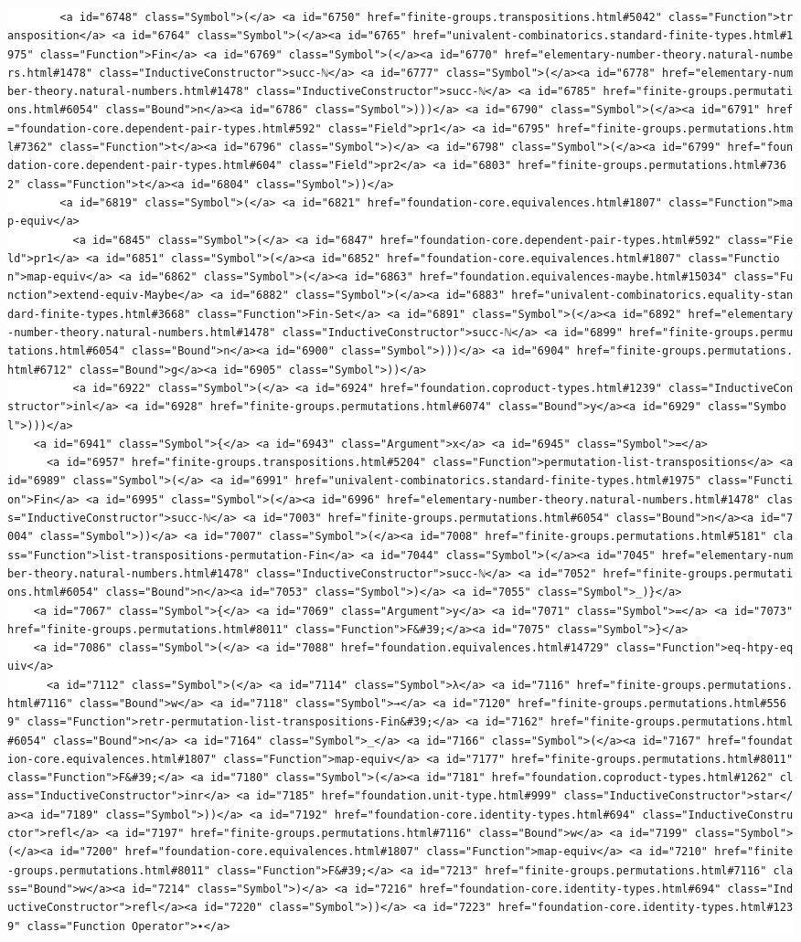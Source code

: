             <a id="6748" class="Symbol">(</a> <a id="6750" href="finite-groups.transpositions.html#5042" class="Function">transposition</a> <a id="6764" class="Symbol">(</a><a id="6765" href="univalent-combinatorics.standard-finite-types.html#1975" class="Function">Fin</a> <a id="6769" class="Symbol">(</a><a id="6770" href="elementary-number-theory.natural-numbers.html#1478" class="InductiveConstructor">succ-ℕ</a> <a id="6777" class="Symbol">(</a><a id="6778" href="elementary-number-theory.natural-numbers.html#1478" class="InductiveConstructor">succ-ℕ</a> <a id="6785" href="finite-groups.permutations.html#6054" class="Bound">n</a><a id="6786" class="Symbol">)))</a> <a id="6790" class="Symbol">(</a><a id="6791" href="foundation-core.dependent-pair-types.html#592" class="Field">pr1</a> <a id="6795" href="finite-groups.permutations.html#7362" class="Function">t</a><a id="6796" class="Symbol">)</a> <a id="6798" class="Symbol">(</a><a id="6799" href="foundation-core.dependent-pair-types.html#604" class="Field">pr2</a> <a id="6803" href="finite-groups.permutations.html#7362" class="Function">t</a><a id="6804" class="Symbol">))</a>
            <a id="6819" class="Symbol">(</a> <a id="6821" href="foundation-core.equivalences.html#1807" class="Function">map-equiv</a>
              <a id="6845" class="Symbol">(</a> <a id="6847" href="foundation-core.dependent-pair-types.html#592" class="Field">pr1</a> <a id="6851" class="Symbol">(</a><a id="6852" href="foundation-core.equivalences.html#1807" class="Function">map-equiv</a> <a id="6862" class="Symbol">(</a><a id="6863" href="foundation.equivalences-maybe.html#15034" class="Function">extend-equiv-Maybe</a> <a id="6882" class="Symbol">(</a><a id="6883" href="univalent-combinatorics.equality-standard-finite-types.html#3668" class="Function">Fin-Set</a> <a id="6891" class="Symbol">(</a><a id="6892" href="elementary-number-theory.natural-numbers.html#1478" class="InductiveConstructor">succ-ℕ</a> <a id="6899" href="finite-groups.permutations.html#6054" class="Bound">n</a><a id="6900" class="Symbol">)))</a> <a id="6904" href="finite-groups.permutations.html#6712" class="Bound">g</a><a id="6905" class="Symbol">))</a>
              <a id="6922" class="Symbol">(</a> <a id="6924" href="foundation.coproduct-types.html#1239" class="InductiveConstructor">inl</a> <a id="6928" href="finite-groups.permutations.html#6074" class="Bound">y</a><a id="6929" class="Symbol">)))</a>
        <a id="6941" class="Symbol">{</a> <a id="6943" class="Argument">x</a> <a id="6945" class="Symbol">=</a>
          <a id="6957" href="finite-groups.transpositions.html#5204" class="Function">permutation-list-transpositions</a> <a id="6989" class="Symbol">(</a> <a id="6991" href="univalent-combinatorics.standard-finite-types.html#1975" class="Function">Fin</a> <a id="6995" class="Symbol">(</a><a id="6996" href="elementary-number-theory.natural-numbers.html#1478" class="InductiveConstructor">succ-ℕ</a> <a id="7003" href="finite-groups.permutations.html#6054" class="Bound">n</a><a id="7004" class="Symbol">))</a> <a id="7007" class="Symbol">(</a><a id="7008" href="finite-groups.permutations.html#5181" class="Function">list-transpositions-permutation-Fin</a> <a id="7044" class="Symbol">(</a><a id="7045" href="elementary-number-theory.natural-numbers.html#1478" class="InductiveConstructor">succ-ℕ</a> <a id="7052" href="finite-groups.permutations.html#6054" class="Bound">n</a><a id="7053" class="Symbol">)</a> <a id="7055" class="Symbol">_)}</a>
        <a id="7067" class="Symbol">{</a> <a id="7069" class="Argument">y</a> <a id="7071" class="Symbol">=</a> <a id="7073" href="finite-groups.permutations.html#8011" class="Function">F&#39;</a><a id="7075" class="Symbol">}</a> 
        <a id="7086" class="Symbol">(</a> <a id="7088" href="foundation.equivalences.html#14729" class="Function">eq-htpy-equiv</a>
          <a id="7112" class="Symbol">(</a> <a id="7114" class="Symbol">λ</a> <a id="7116" href="finite-groups.permutations.html#7116" class="Bound">w</a> <a id="7118" class="Symbol">→</a> <a id="7120" href="finite-groups.permutations.html#5569" class="Function">retr-permutation-list-transpositions-Fin&#39;</a> <a id="7162" href="finite-groups.permutations.html#6054" class="Bound">n</a> <a id="7164" class="Symbol">_</a> <a id="7166" class="Symbol">(</a><a id="7167" href="foundation-core.equivalences.html#1807" class="Function">map-equiv</a> <a id="7177" href="finite-groups.permutations.html#8011" class="Function">F&#39;</a> <a id="7180" class="Symbol">(</a><a id="7181" href="foundation.coproduct-types.html#1262" class="InductiveConstructor">inr</a> <a id="7185" href="foundation.unit-type.html#999" class="InductiveConstructor">star</a><a id="7189" class="Symbol">))</a> <a id="7192" href="foundation-core.identity-types.html#694" class="InductiveConstructor">refl</a> <a id="7197" href="finite-groups.permutations.html#7116" class="Bound">w</a> <a id="7199" class="Symbol">(</a><a id="7200" href="foundation-core.equivalences.html#1807" class="Function">map-equiv</a> <a id="7210" href="finite-groups.permutations.html#8011" class="Function">F&#39;</a> <a id="7213" href="finite-groups.permutations.html#7116" class="Bound">w</a><a id="7214" class="Symbol">)</a> <a id="7216" href="foundation-core.identity-types.html#694" class="InductiveConstructor">refl</a><a id="7220" class="Symbol">))</a> <a id="7223" href="foundation-core.identity-types.html#1239" class="Function Operator">∙</a>